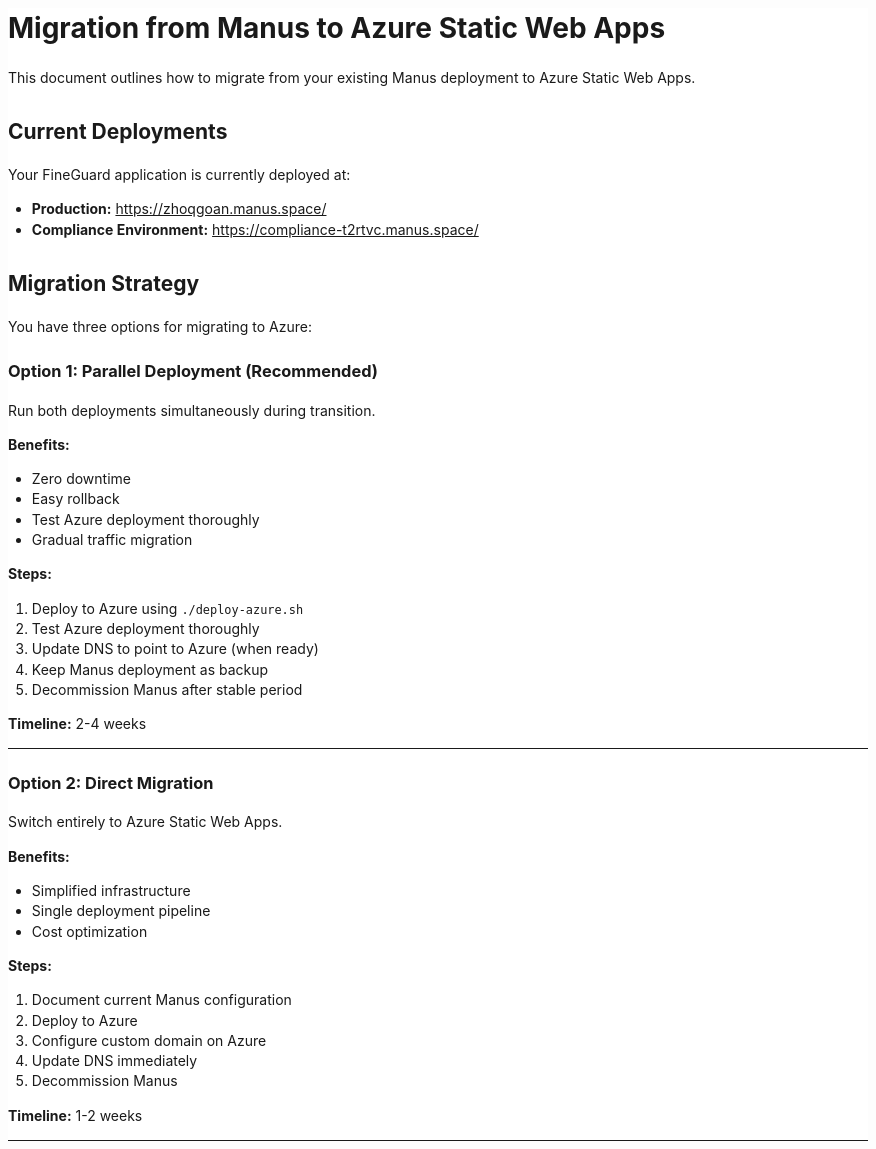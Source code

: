 # Migration from Manus to Azure Static Web Apps

This document outlines how to migrate from your existing Manus deployment to Azure Static Web Apps.

## Current Deployments

Your FineGuard application is currently deployed at:
- **Production:** https://zhoqgoan.manus.space/
- **Compliance Environment:** https://compliance-t2rtvc.manus.space/

## Migration Strategy

You have three options for migrating to Azure:

### Option 1: Parallel Deployment (Recommended)

Run both deployments simultaneously during transition.

**Benefits:**
- Zero downtime
- Easy rollback
- Test Azure deployment thoroughly
- Gradual traffic migration

**Steps:**
1. Deploy to Azure using `./deploy-azure.sh`
2. Test Azure deployment thoroughly
3. Update DNS to point to Azure (when ready)
4. Keep Manus deployment as backup
5. Decommission Manus after stable period

**Timeline:** 2-4 weeks

---

### Option 2: Direct Migration

Switch entirely to Azure Static Web Apps.

**Benefits:**
- Simplified infrastructure
- Single deployment pipeline
- Cost optimization

**Steps:**
1. Document current Manus configuration
2. Deploy to Azure
3. Configure custom domain on Azure
4. Update DNS immediately
5. Decommission Manus

**Timeline:** 1-2 weeks

---